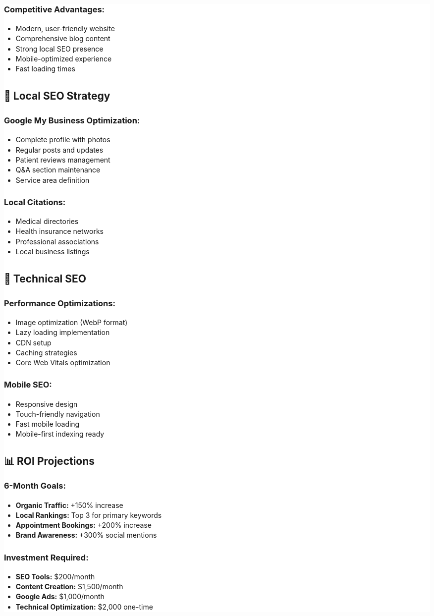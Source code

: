 ### **Competitive Advantages:**
- Modern, user-friendly website
- Comprehensive blog content
- Strong local SEO presence
- Mobile-optimized experience
- Fast loading times

## 📱 **Local SEO Strategy**

### **Google My Business Optimization:**
- Complete profile with photos
- Regular posts and updates
- Patient reviews management
- Q&A section maintenance
- Service area definition

### **Local Citations:**
- Medical directories
- Health insurance networks
- Professional associations
- Local business listings

## 🔧 **Technical SEO**

### **Performance Optimizations:**
- Image optimization (WebP format)
- Lazy loading implementation
- CDN setup
- Caching strategies
- Core Web Vitals optimization

### **Mobile SEO:**
- Responsive design
- Touch-friendly navigation
- Fast mobile loading
- Mobile-first indexing ready

## 📊 **ROI Projections**

### **6-Month Goals:**
- **Organic Traffic:** +150% increase
- **Local Rankings:** Top 3 for primary keywords
- **Appointment Bookings:** +200% increase
- **Brand Awareness:** +300% social mentions

### **Investment Required:**
- **SEO Tools:** $200/month
- **Content Creation:** $1,500/month
- **Google Ads:** $1,000/month
- **Technical Optimization:** $2,000 one-time
